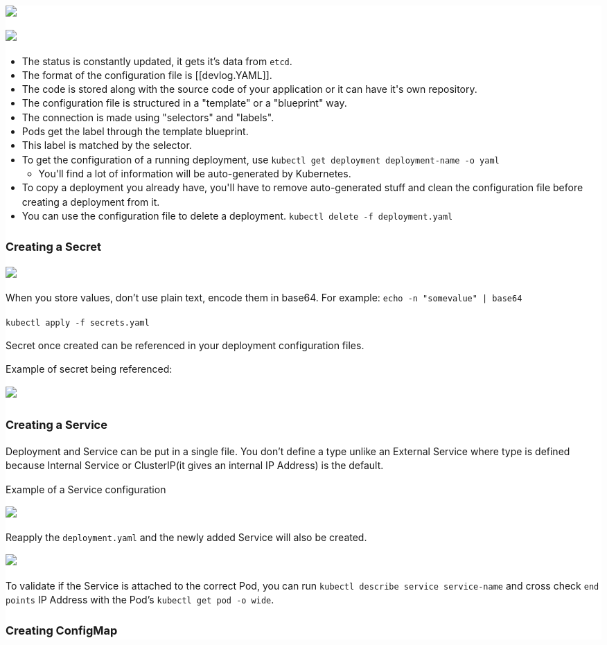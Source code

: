 ![](https://res.cloudinary.com/zubayr/image/upload/v1655117494/wiki/ipq3mbgswsrb0ufg7hrt.png)

![](https://res.cloudinary.com/zubayr/image/upload/v1655117667/wiki/fakkxkxbdvspydlfnd4f.png)

- The status is constantly updated, it gets it’s data from `etcd`.
- The format of the configuration file is [[devlog.YAML]].
- The code is stored along with the source code of your application or it can have it's own repository.
- The configuration file is structured in a "template" or a "blueprint" way.
- The connection is made using "selectors" and "labels".
- Pods get the label through the template blueprint.
- This label is matched by the selector.
- To get the configuration of a running deployment, use `kubectl get deployment deployment-name -o yaml`
  - You'll find a lot of information will be auto-generated by Kubernetes.
- To copy a deployment you already have, you'll have to remove auto-generated stuff and clean the configuration file before creating a deployment from it.
- You can use the configuration file to delete a deployment. `kubectl delete -f deployment.yaml`

### Creating a Secret

![](https://res.cloudinary.com/zubayr/image/upload/v1655127535/wiki/ag8cc3fib3l5qtkvwasf.png)

When you store values, don’t use plain text, encode them in base64. For example: `echo -n "somevalue" | base64`

`kubectl apply -f secrets.yaml`

Secret once created can be referenced in your deployment configuration files.

Example of secret being referenced:

![](https://res.cloudinary.com/zubayr/image/upload/v1655127895/wiki/lmddjxbristzwqipuuy3.png)

### Creating a Service

Deployment and Service can be put in a single file. You don’t define a type unlike an External Service where type is defined because Internal Service or ClusterIP(it gives an internal IP Address) is the default.

Example of a Service configuration

![](https://res.cloudinary.com/zubayr/image/upload/v1655128136/wiki/vepvw9yubv8izozijvjo.png)

Reapply the `deployment.yaml` and the newly added Service will also be created.

![](https://res.cloudinary.com/zubayr/image/upload/v1655128207/wiki/ljbcr1cfavkzz0lsbjd1.png)

To validate if the Service is attached to the correct Pod, you can run `kubectl describe service service-name` and cross check `endpoints` IP Address with the Pod’s `kubectl get pod -o wide`.

### Creating ConfigMap

